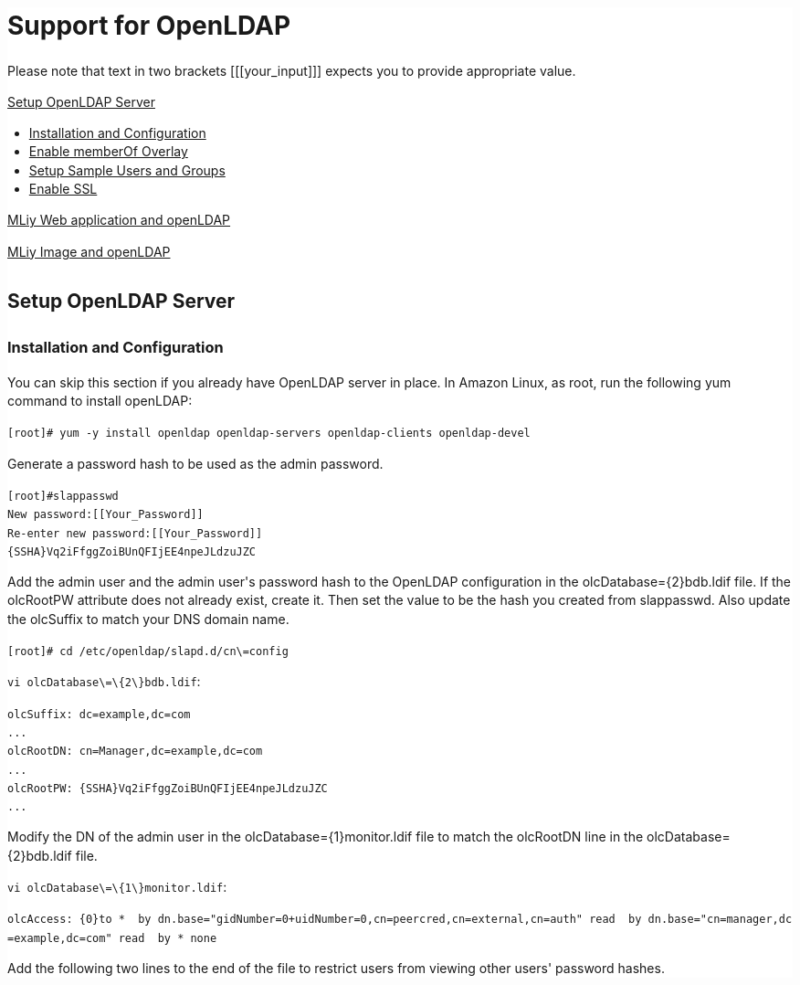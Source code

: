 # Support for OpenLDAP
Please note that text in two brackets [[[your_input]]] expects you to provide appropriate value.

[Setup OpenLDAP Server](#setup-openldap-server)
- [Installation and Configuration](#installation-and-configuration)
- [Enable memberOf Overlay](#enable-memberof-overlay)
- [Setup Sample Users and Groups](#setup-sample-users-and-groups)
- [Enable SSL](#enable-ssl)

[MLiy Web application and openLDAP](#mliy-web-application-and-openldap)

[MLiy Image and openLDAP](#mliy-image-and-openldap)

## Setup OpenLDAP Server
### Installation and Configuration
You can skip this section if you already have OpenLDAP server in place.
In Amazon Linux, as root, run the following yum command to install openLDAP:
```
[root]# yum -y install openldap openldap-servers openldap-clients openldap-devel
```
Generate a password hash to be used as the admin password.
```
[root]#slappasswd
New password:[[Your_Password]]
Re-enter new password:[[Your_Password]]
{SSHA}Vq2iFfggZoiBUnQFIjEE4npeJLdzuJZC
```

Add the admin user and the admin user's password hash to the OpenLDAP configuration in the olcDatabase={2}bdb.ldif file. If the olcRootPW attribute does not already exist, create it. Then set the value to be the hash you created from slappasswd. Also update the olcSuffix to match your DNS domain name.
```
[root]# cd /etc/openldap/slapd.d/cn\=config
```

`vi olcDatabase\=\{2\}bdb.ldif`:
```
olcSuffix: dc=example,dc=com
...
olcRootDN: cn=Manager,dc=example,dc=com
...
olcRootPW: {SSHA}Vq2iFfggZoiBUnQFIjEE4npeJLdzuJZC
...
```
Modify the DN of the admin user in the olcDatabase={1}monitor.ldif file to match the olcRootDN line in the olcDatabase={2}bdb.ldif file.

`vi olcDatabase\=\{1\}monitor.ldif`:
```
olcAccess: {0}to *  by dn.base="gidNumber=0+uidNumber=0,cn=peercred,cn=external,cn=auth" read  by dn.base="cn=manager,dc=example,dc=com" read  by * none
```
Add the following two lines to the end of the file to restrict users from viewing other users' password hashes.
